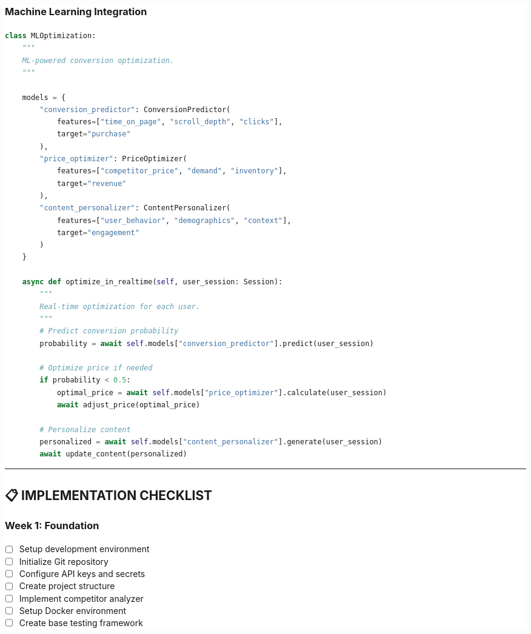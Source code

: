 ### Machine Learning Integration

```python
class MLOptimization:
    """
    ML-powered conversion optimization.
    """
    
    models = {
        "conversion_predictor": ConversionPredictor(
            features=["time_on_page", "scroll_depth", "clicks"],
            target="purchase"
        ),
        "price_optimizer": PriceOptimizer(
            features=["competitor_price", "demand", "inventory"],
            target="revenue"
        ),
        "content_personalizer": ContentPersonalizer(
            features=["user_behavior", "demographics", "context"],
            target="engagement"
        )
    }
    
    async def optimize_in_realtime(self, user_session: Session):
        """
        Real-time optimization for each user.
        """
        # Predict conversion probability
        probability = await self.models["conversion_predictor"].predict(user_session)
        
        # Optimize price if needed
        if probability < 0.5:
            optimal_price = await self.models["price_optimizer"].calculate(user_session)
            await adjust_price(optimal_price)
        
        # Personalize content
        personalized = await self.models["content_personalizer"].generate(user_session)
        await update_content(personalized)
```

---

## 📋 IMPLEMENTATION CHECKLIST

### Week 1: Foundation
- [ ] Setup development environment
- [ ] Initialize Git repository
- [ ] Configure API keys and secrets
- [ ] Create project structure
- [ ] Implement competitor analyzer
- [ ] Setup Docker environment
- [ ] Create base testing framework
